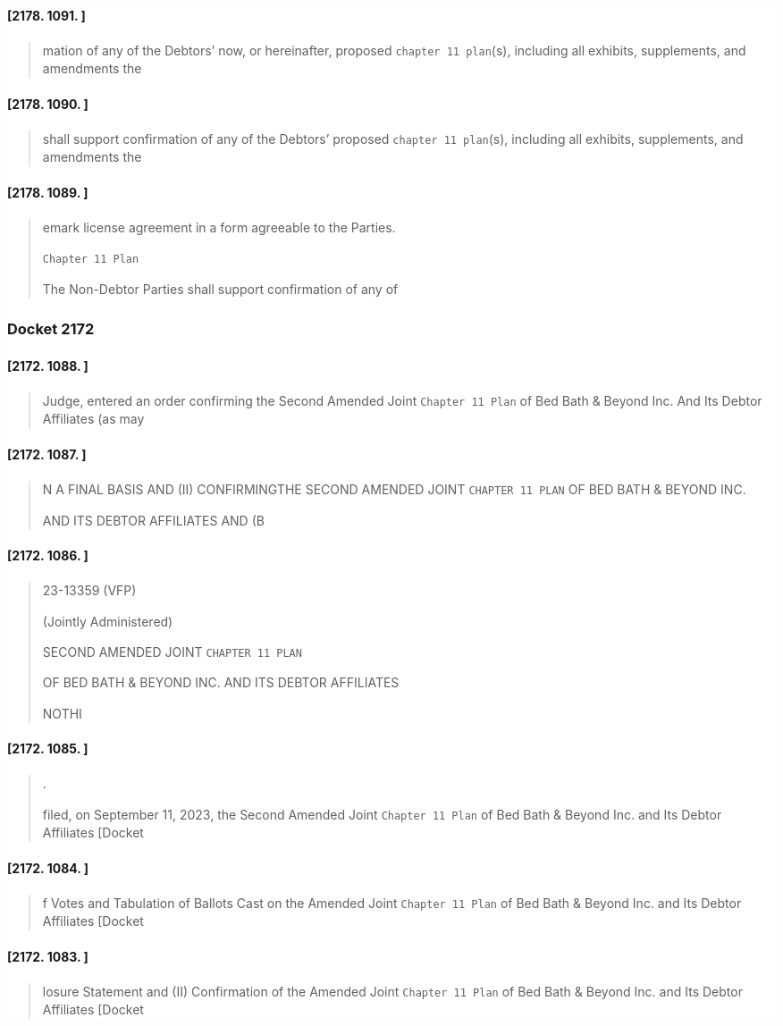 #### [2178. 1091. ]
> mation of any of the Debtors’ now, or hereinafter, proposed `chapter 11 plan`\(s\), including all exhibits, supplements, and amendments the

#### [2178. 1090. ]
>  shall support confirmation of any of the Debtors’ proposed `chapter 11 plan`\(s\), including all exhibits, supplements, and amendments the

#### [2178. 1089. ]
> emark license agreement in a form agreeable to the Parties.
> 
> `Chapter 11 Plan`
> 
> The Non-Debtor Parties shall support confirmation of any of

### Docket 2172

#### [2172. 1088. ]
> Judge, entered an order confirming the Second Amended Joint `Chapter 11 Plan` of Bed Bath & Beyond Inc. And Its Debtor Affiliates \(as may

#### [2172. 1087. ]
> N A FINAL BASIS AND \(II\) CONFIRMINGTHE SECOND AMENDED JOINT `CHAPTER 11 PLAN` OF BED BATH & BEYOND INC. 
> 
> AND ITS DEBTOR AFFILIATES AND \(B

#### [2172. 1086. ]
>  23-13359 \(VFP\)
> 
> \(Jointly Administered\)
> 
> SECOND AMENDED JOINT `CHAPTER 11 PLAN` 
> 
> OF BED BATH & BEYOND INC. AND ITS DEBTOR AFFILIATES 
> 
> NOTHI

#### [2172. 1085. ]
> . 
> 
>  
> 
> filed, on September 11, 2023, the Second Amended Joint `Chapter 11 Plan` of Bed Bath & Beyond Inc. and Its Debtor Affiliates \[Docket

#### [2172. 1084. ]
> f Votes and Tabulation of Ballots Cast on the Amended Joint `Chapter 11 Plan` of Bed Bath & Beyond Inc. and Its Debtor Affiliates \[Docket

#### [2172. 1083. ]
> losure Statement and \(II\) Confirmation of the Amended Joint `Chapter 11 Plan` of Bed Bath & Beyond Inc. and Its Debtor Affiliates \[Docket
